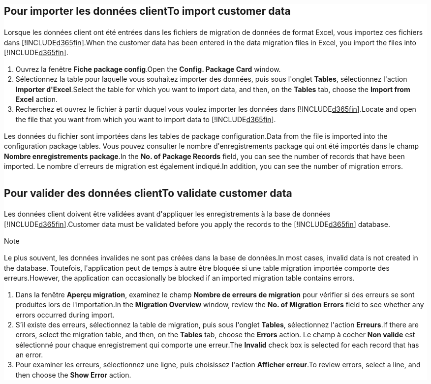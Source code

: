 ## <a name="to-import-customer-data"></a><span data-ttu-id="3043c-234">Pour importer les données client</span><span class="sxs-lookup"><span data-stu-id="3043c-234">To import customer data</span></span>
<span data-ttu-id="3043c-235">Lorsque les données client ont été entrées dans les fichiers de migration de données de format Excel, vous importez ces fichiers dans [!INCLUDE[d365fin](includes/d365fin_md.md)].</span><span class="sxs-lookup"><span data-stu-id="3043c-235">When the customer data has been entered in the data migration files in Excel, you import the files into [!INCLUDE[d365fin](includes/d365fin_md.md)].</span></span>

1. <span data-ttu-id="3043c-236">Ouvrez la fenêtre **Fiche package config**.</span><span class="sxs-lookup"><span data-stu-id="3043c-236">Open the **Config. Package Card** window.</span></span>
2. <span data-ttu-id="3043c-237">Sélectionnez la table pour laquelle vous souhaitez importer des données, puis sous l'onglet **Tables**, sélectionnez l'action **Importer d'Excel**.</span><span class="sxs-lookup"><span data-stu-id="3043c-237">Select the table for which you want to import data, and then, on the **Tables** tab, choose the **Import from Excel** action.</span></span>
3. <span data-ttu-id="3043c-238">Recherchez et ouvrez le fichier à partir duquel vous voulez importer les données dans [!INCLUDE[d365fin](includes/d365fin_md.md)].</span><span class="sxs-lookup"><span data-stu-id="3043c-238">Locate and open the file that you want from which you want to import data to [!INCLUDE[d365fin](includes/d365fin_md.md)].</span></span>

<span data-ttu-id="3043c-239">Les données du fichier sont importées dans les tables de package configuration.</span><span class="sxs-lookup"><span data-stu-id="3043c-239">Data from the file is imported into the configuration package tables.</span></span> <span data-ttu-id="3043c-240">Vous pouvez consulter le nombre d'enregistrements package qui ont été importés dans le champ **Nombre enregistrements package**.</span><span class="sxs-lookup"><span data-stu-id="3043c-240">In the **No. of Package Records** field, you can see the number of records that have been imported.</span></span> <span data-ttu-id="3043c-241">Le nombre d'erreurs de migration est également indiqué.</span><span class="sxs-lookup"><span data-stu-id="3043c-241">In addition, you can see the number of migration errors.</span></span>

## <a name="to-validate-customer-data"></a><span data-ttu-id="3043c-242">Pour valider des données client</span><span class="sxs-lookup"><span data-stu-id="3043c-242">To validate customer data</span></span>
<span data-ttu-id="3043c-243">Les données client doivent être validées avant d'appliquer les enregistrements à la base de données [!INCLUDE[d365fin](includes/d365fin_md.md)].</span><span class="sxs-lookup"><span data-stu-id="3043c-243">Customer data must be validated before you apply the records to the [!INCLUDE[d365fin](includes/d365fin_md.md)] database.</span></span>  

> [!NOTE]  
>  <span data-ttu-id="3043c-244">Le plus souvent, les données invalides ne sont pas créées dans la base de données.</span><span class="sxs-lookup"><span data-stu-id="3043c-244">In most cases, invalid data is not created in the database.</span></span> <span data-ttu-id="3043c-245">Toutefois, l'application peut de temps à autre être bloquée si une table migration importée comporte des erreurs.</span><span class="sxs-lookup"><span data-stu-id="3043c-245">However, the application can occasionally be blocked if an imported migration table contains errors.</span></span>  

1. <span data-ttu-id="3043c-246">Dans la fenêtre **Aperçu migration**, examinez le champ **Nombre de erreurs de migration** pour vérifier si des erreurs se sont produites lors de l'importation.</span><span class="sxs-lookup"><span data-stu-id="3043c-246">In the **Migration Overview** window, review the **No. of Migration Errors** field to see whether any errors occurred during import.</span></span>  
2. <span data-ttu-id="3043c-247">S’il existe des erreurs, sélectionnez la table de migration, puis sous l'onglet **Tables**, sélectionnez l'action **Erreurs**.</span><span class="sxs-lookup"><span data-stu-id="3043c-247">If there are errors, select the migration table, and then, on the **Tables** tab, choose the **Errors** action.</span></span> <span data-ttu-id="3043c-248">Le champ à cocher **Non valide** est sélectionné pour chaque enregistrement qui comporte une erreur.</span><span class="sxs-lookup"><span data-stu-id="3043c-248">The **Invalid** check box is selected for each record that has an error.</span></span>  
3. <span data-ttu-id="3043c-249">Pour examiner les erreurs, sélectionnez une ligne, puis choisissez l'action **Afficher erreur**.</span><span class="sxs-lookup"><span data-stu-id="3043c-249">To review errors, select a line, and then choose the **Show Error** action.</span></span>  
